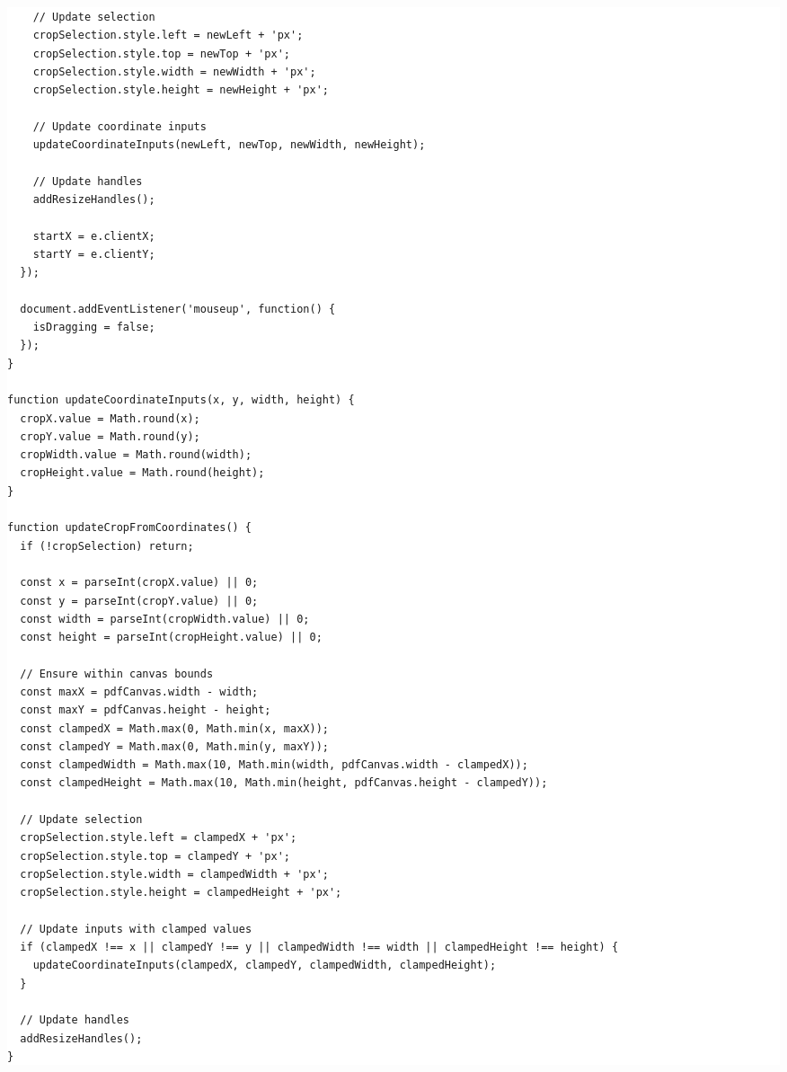         // Update selection
        cropSelection.style.left = newLeft + 'px';
        cropSelection.style.top = newTop + 'px';
        cropSelection.style.width = newWidth + 'px';
        cropSelection.style.height = newHeight + 'px';
        
        // Update coordinate inputs
        updateCoordinateInputs(newLeft, newTop, newWidth, newHeight);
        
        // Update handles
        addResizeHandles();
        
        startX = e.clientX;
        startY = e.clientY;
      });
      
      document.addEventListener('mouseup', function() {
        isDragging = false;
      });
    }

    function updateCoordinateInputs(x, y, width, height) {
      cropX.value = Math.round(x);
      cropY.value = Math.round(y);
      cropWidth.value = Math.round(width);
      cropHeight.value = Math.round(height);
    }

    function updateCropFromCoordinates() {
      if (!cropSelection) return;
      
      const x = parseInt(cropX.value) || 0;
      const y = parseInt(cropY.value) || 0;
      const width = parseInt(cropWidth.value) || 0;
      const height = parseInt(cropHeight.value) || 0;
      
      // Ensure within canvas bounds
      const maxX = pdfCanvas.width - width;
      const maxY = pdfCanvas.height - height;
      const clampedX = Math.max(0, Math.min(x, maxX));
      const clampedY = Math.max(0, Math.min(y, maxY));
      const clampedWidth = Math.max(10, Math.min(width, pdfCanvas.width - clampedX));
      const clampedHeight = Math.max(10, Math.min(height, pdfCanvas.height - clampedY));
      
      // Update selection
      cropSelection.style.left = clampedX + 'px';
      cropSelection.style.top = clampedY + 'px';
      cropSelection.style.width = clampedWidth + 'px';
      cropSelection.style.height = clampedHeight + 'px';
      
      // Update inputs with clamped values
      if (clampedX !== x || clampedY !== y || clampedWidth !== width || clampedHeight !== height) {
        updateCoordinateInputs(clampedX, clampedY, clampedWidth, clampedHeight);
      }
      
      // Update handles
      addResizeHandles();
    }
